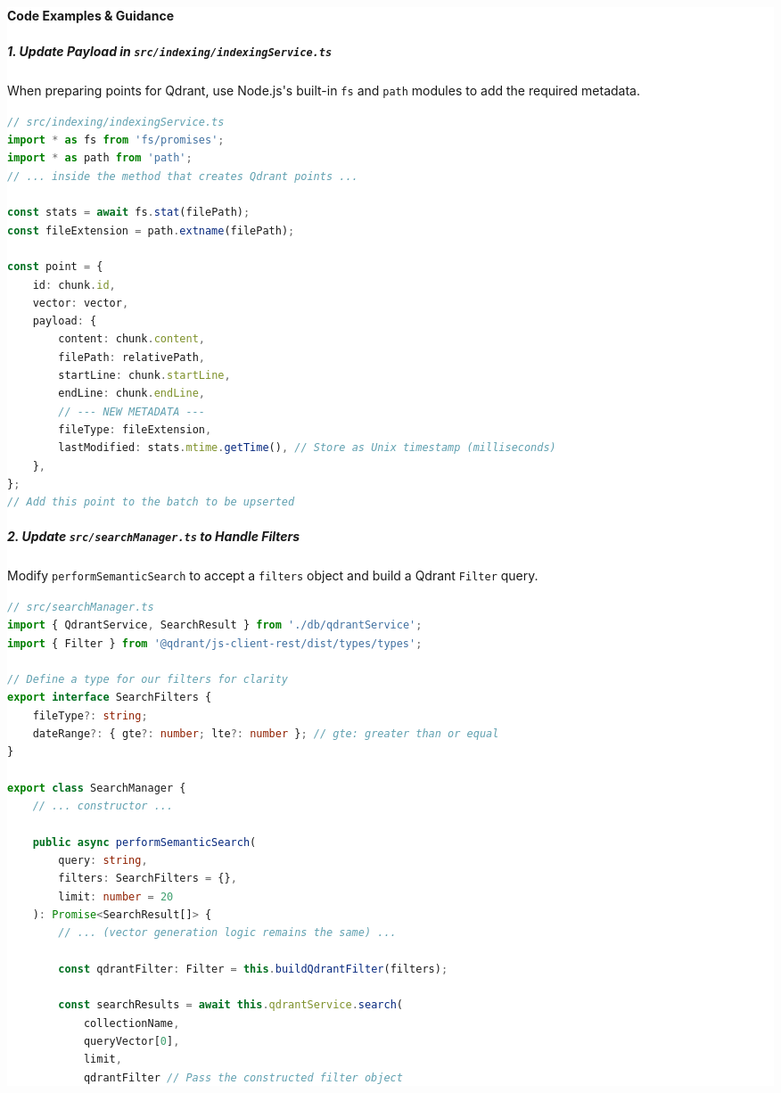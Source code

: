 #### **Code Examples & Guidance**

##### **1. Update Payload in `src/indexing/indexingService.ts`**

When preparing points for Qdrant, use Node.js's built-in `fs` and `path` modules to add the required metadata.

```typescript
// src/indexing/indexingService.ts
import * as fs from 'fs/promises';
import * as path from 'path';
// ... inside the method that creates Qdrant points ...

const stats = await fs.stat(filePath);
const fileExtension = path.extname(filePath);

const point = {
    id: chunk.id,
    vector: vector,
    payload: {
        content: chunk.content,
        filePath: relativePath,
        startLine: chunk.startLine,
        endLine: chunk.endLine,
        // --- NEW METADATA ---
        fileType: fileExtension,
        lastModified: stats.mtime.getTime(), // Store as Unix timestamp (milliseconds)
    },
};
// Add this point to the batch to be upserted
```

##### **2. Update `src/searchManager.ts` to Handle Filters**

Modify `performSemanticSearch` to accept a `filters` object and build a Qdrant `Filter` query.

```typescript
// src/searchManager.ts
import { QdrantService, SearchResult } from './db/qdrantService';
import { Filter } from '@qdrant/js-client-rest/dist/types/types';

// Define a type for our filters for clarity
export interface SearchFilters {
    fileType?: string;
    dateRange?: { gte?: number; lte?: number }; // gte: greater than or equal
}

export class SearchManager {
    // ... constructor ...

    public async performSemanticSearch(
        query: string,
        filters: SearchFilters = {},
        limit: number = 20
    ): Promise<SearchResult[]> {
        // ... (vector generation logic remains the same) ...

        const qdrantFilter: Filter = this.buildQdrantFilter(filters);

        const searchResults = await this.qdrantService.search(
            collectionName,
            queryVector[0],
            limit,
            qdrantFilter // Pass the constructed filter object
```